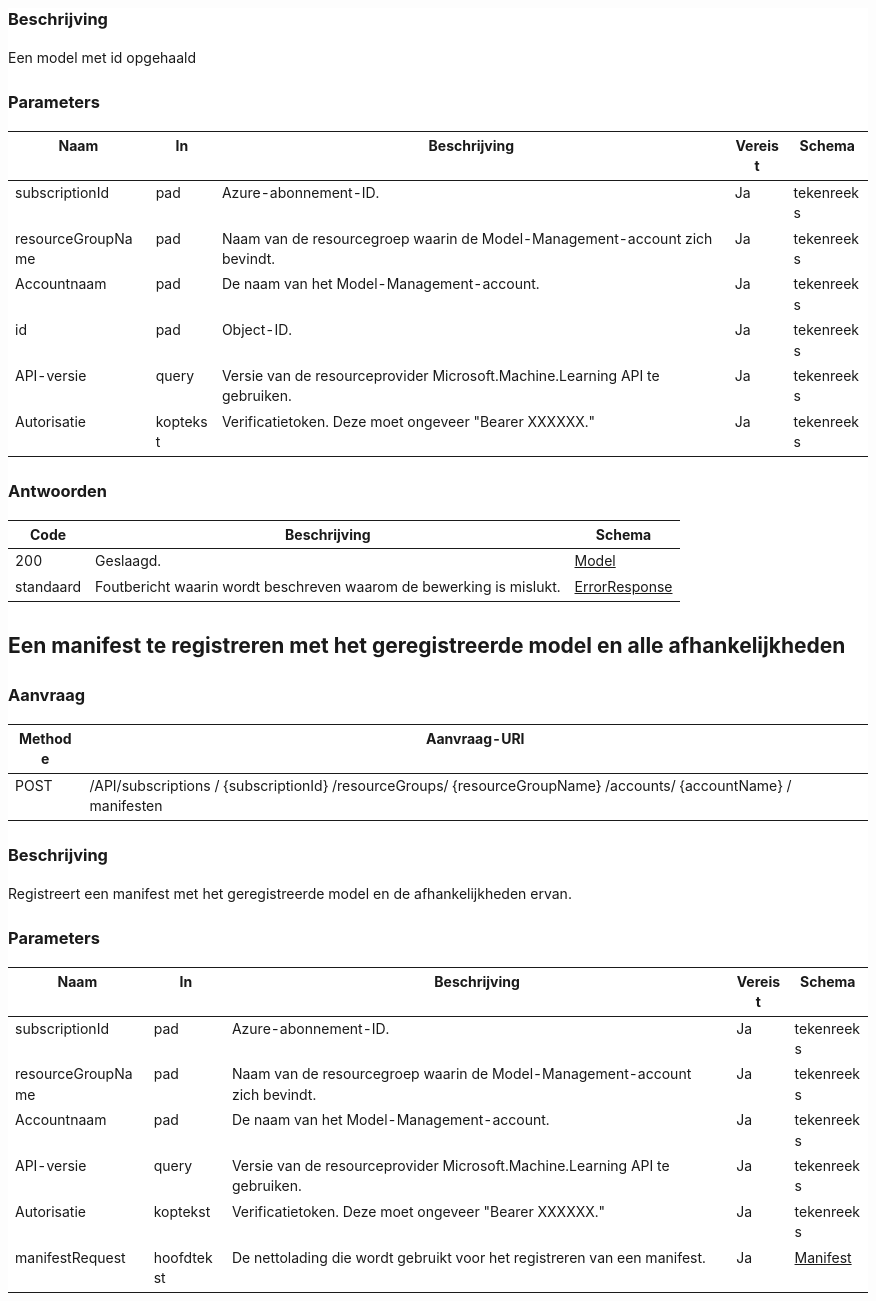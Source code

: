 ### <a name="description"></a>Beschrijving
Een model met id opgehaald

### <a name="parameters"></a>Parameters
| Naam | In | Beschrijving | Vereist | Schema
|--------------------|--------------------|--------------------|--------------------|--------------------|
| subscriptionId | pad | Azure-abonnement-ID. | Ja | tekenreeks |
| resourceGroupName | pad | Naam van de resourcegroep waarin de Model-Management-account zich bevindt. | Ja | tekenreeks |
| Accountnaam | pad | De naam van het Model-Management-account. | Ja | tekenreeks |
| id | pad | Object-ID. | Ja | tekenreeks |
| API-versie | query | Versie van de resourceprovider Microsoft.Machine.Learning API te gebruiken. | Ja | tekenreeks |
| Autorisatie | koptekst | Verificatietoken. Deze moet ongeveer "Bearer XXXXXX." | Ja | tekenreeks |

### <a name="responses"></a>Antwoorden
| Code | Beschrijving | Schema |
|--------------------|--------------------|--------------------|
| 200 | Geslaagd. | [Model](#model) |
| standaard | Foutbericht waarin wordt beschreven waarom de bewerking is mislukt. | [ErrorResponse](#errorresponse) |

## <a name="register-a-manifest-with-the-registered-model-and-all-dependencies"></a>Een manifest te registreren met het geregistreerde model en alle afhankelijkheden

### <a name="request"></a>Aanvraag
| Methode | Aanvraag-URI |
|------------|------------|
| POST |  /API/subscriptions / {subscriptionId} /resourceGroups/ {resourceGroupName} /accounts/ {accountName} / manifesten | 

### <a name="description"></a>Beschrijving
Registreert een manifest met het geregistreerde model en de afhankelijkheden ervan.

### <a name="parameters"></a>Parameters
| Naam | In | Beschrijving | Vereist | Schema
|--------------------|--------------------|--------------------|--------------------|--------------------|
| subscriptionId | pad | Azure-abonnement-ID. | Ja | tekenreeks |
| resourceGroupName | pad | Naam van de resourcegroep waarin de Model-Management-account zich bevindt. | Ja | tekenreeks |
| Accountnaam | pad | De naam van het Model-Management-account. | Ja | tekenreeks |
| API-versie | query | Versie van de resourceprovider Microsoft.Machine.Learning API te gebruiken. | Ja | tekenreeks |
| Autorisatie | koptekst | Verificatietoken. Deze moet ongeveer "Bearer XXXXXX." | Ja | tekenreeks |
| manifestRequest | hoofdtekst | De nettolading die wordt gebruikt voor het registreren van een manifest. | Ja | [Manifest](#manifest) |
